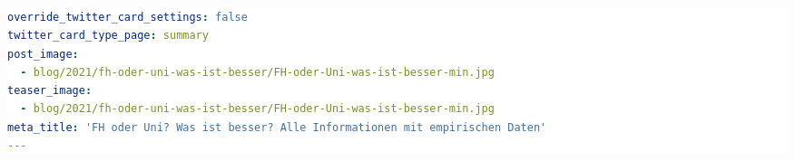 ```yaml
override_twitter_card_settings: false
twitter_card_type_page: summary
post_image:
  - blog/2021/fh-oder-uni-was-ist-besser/FH-oder-Uni-was-ist-besser-min.jpg
teaser_image:
  - blog/2021/fh-oder-uni-was-ist-besser/FH-oder-Uni-was-ist-besser-min.jpg
meta_title: 'FH oder Uni? Was ist besser? Alle Informationen mit empirischen Daten'
---
```

